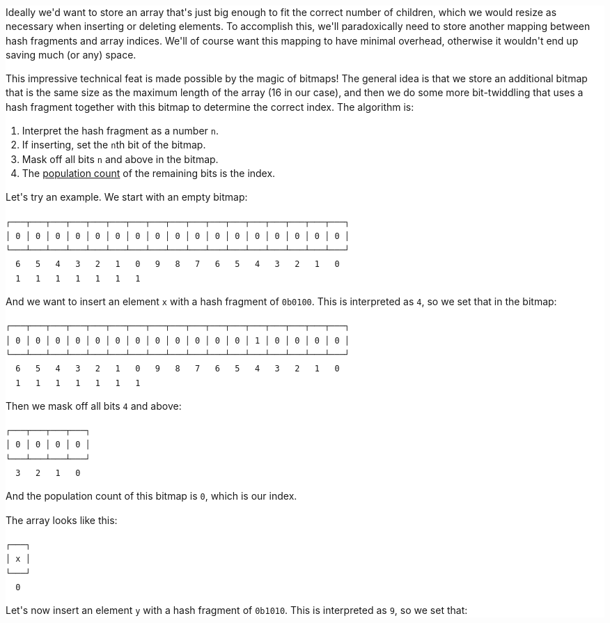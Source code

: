 Ideally we'd want to store an array that's just big enough to fit the correct number of children, which we would resize as necessary when inserting or deleting elements. To accomplish this, we'll paradoxically need to store another mapping between hash fragments and array indices. We'll of course want this mapping to have minimal overhead, otherwise it wouldn't end up saving much (or any) space.

This impressive technical feat is made possible by the magic of bitmaps! The general idea is that we store an additional bitmap that is the same size as the maximum length of the array (16 in our case), and then we do some more bit-twiddling that uses a hash fragment together with this bitmap to determine the correct index. The algorithm is:

1. Interpret the hash fragment as a number `n`.
2. If inserting, set the `n`th bit of the bitmap.
3. Mask off all bits `n` and above in the bitmap.
4. The [population count](https://vaibhavsagar.com/blog/2019/09/08/popcount/#hash-array-mapped-tries) of the remaining bits is the index.

Let's try an example. We start with an empty bitmap:

```
┌───┬───┬───┬───┬───┬───┬───┬───┬───┬───┬───┬───┬───┬───┬───┬───┬───┐
│ 0 │ 0 │ 0 │ 0 │ 0 │ 0 │ 0 │ 0 │ 0 │ 0 │ 0 │ 0 │ 0 │ 0 │ 0 │ 0 │ 0 │
└───┴───┴───┴───┴───┴───┴───┴───┴───┴───┴───┴───┴───┴───┴───┴───┴───┘
  6   5   4   3   2   1   0   9   8   7   6   5   4   3   2   1   0
  1   1   1   1   1   1   1
```

And we want to insert an element `x` with a hash fragment of `0b0100`. This is interpreted as `4`, so we set that in the bitmap:

```
┌───┬───┬───┬───┬───┬───┬───┬───┬───┬───┬───┬───┬───┬───┬───┬───┬───┐
│ 0 │ 0 │ 0 │ 0 │ 0 │ 0 │ 0 │ 0 │ 0 │ 0 │ 0 │ 0 │ 1 │ 0 │ 0 │ 0 │ 0 │
└───┴───┴───┴───┴───┴───┴───┴───┴───┴───┴───┴───┴───┴───┴───┴───┴───┘
  6   5   4   3   2   1   0   9   8   7   6   5   4   3   2   1   0
  1   1   1   1   1   1   1
```

Then we mask off all bits `4` and above:

```
┌───┬───┬───┬───┐
│ 0 │ 0 │ 0 │ 0 │
└───┴───┴───┴───┘
  3   2   1   0
```

And the population count of this bitmap is `0`, which is our index.

The array looks like this:

```
┌───┐
│ x │
└───┘
  0
```

Let's now insert an element `y` with a hash fragment of `0b1010`. This is interpreted as `9`, so we set that:

